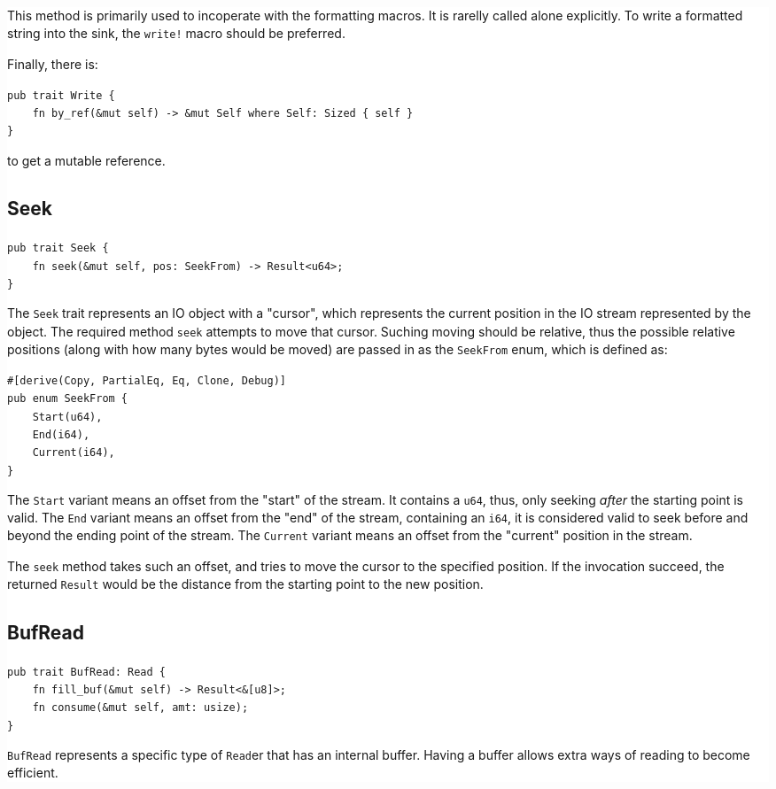 This method is primarily used to incoperate with the formatting macros. It is rarelly called alone explicitly. To write a formatted string into the sink, the `write!` macro should be preferred.

Finally, there is:

```ignore
pub trait Write {
    fn by_ref(&mut self) -> &mut Self where Self: Sized { self }
}
```

to get a mutable reference.

## Seek

```ignore
pub trait Seek {
    fn seek(&mut self, pos: SeekFrom) -> Result<u64>;
}
```

The `Seek` trait represents an IO object with a "cursor", which represents the current position in the IO stream represented by the object. The required method `seek` attempts to move that cursor. Suching moving should be relative, thus the possible relative positions (along with how many bytes would be moved) are passed in as the `SeekFrom` enum, which is defined as:

```ignore
#[derive(Copy, PartialEq, Eq, Clone, Debug)]
pub enum SeekFrom {
    Start(u64),
    End(i64),
    Current(i64),
}
```

The `Start` variant means an offset from the "start" of the stream. It contains a `u64`, thus, only seeking *after* the starting point is valid. The `End` variant means an offset from the "end" of the stream, containing an `i64`, it is considered valid to seek before and beyond the ending point of the stream. The `Current` variant means an offset from the "current" position in the stream.

The `seek` method takes such an offset, and tries to move the cursor to the specified position. If the invocation succeed, the returned `Result` would be the distance from the starting point to the new position.

## BufRead

```ignore
pub trait BufRead: Read {
    fn fill_buf(&mut self) -> Result<&[u8]>;
    fn consume(&mut self, amt: usize);
}
```

`BufRead` represents a specific type of `Read`er that has an internal buffer. Having a buffer allows extra ways of reading to become efficient.


[^1]: To get a furthur explanation check out [The Rustonomicon](https://doc.rust-lang.org/nomicon/destructors.html).
[^2]: Actually, no. The implementation for `Cursor<Vec<u8>>` is a bit more complicated, as it tries to resize the vector to fit in all the bytes provided.